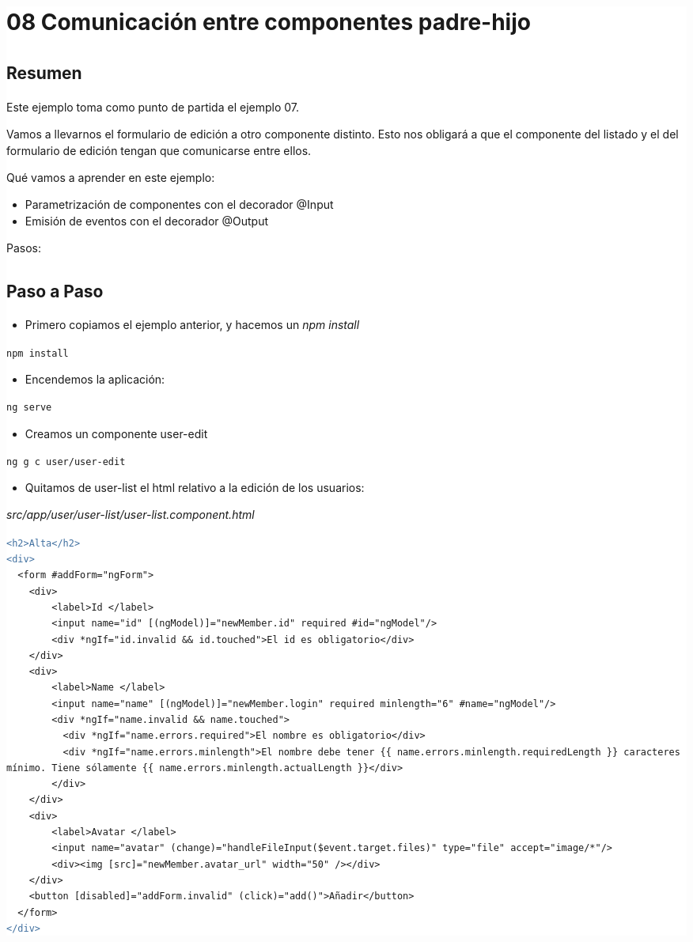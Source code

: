 # 08 Comunicación entre componentes padre-hijo

## Resumen

Este ejemplo toma como punto de partida el ejemplo 07.

Vamos a llevarnos el formulario de edición a otro componente distinto. Esto nos obligará a que el componente del listado y el del formulario de edición tengan que comunicarse entre ellos.

Qué vamos a aprender en este ejemplo:

- Parametrización de componentes con el decorador @Input
- Emisión de eventos con el decorador @Output

Pasos:

## Paso a Paso

- Primero copiamos el ejemplo anterior, y hacemos un _npm install_

```bash
npm install
```

- Encendemos la aplicación:

```bash
ng serve
```

- Creamos un componente user-edit

```bash
ng g c user/user-edit
```

- Quitamos de user-list el html relativo a la edición de los usuarios:

_src/app/user/user-list/user-list.component.html_

```diff
<h2>Alta</h2>
<div>
  <form #addForm="ngForm">
    <div>
        <label>Id </label>
        <input name="id" [(ngModel)]="newMember.id" required #id="ngModel"/>
        <div *ngIf="id.invalid && id.touched">El id es obligatorio</div>
    </div>
    <div>
        <label>Name </label>
        <input name="name" [(ngModel)]="newMember.login" required minlength="6" #name="ngModel"/>
        <div *ngIf="name.invalid && name.touched">
          <div *ngIf="name.errors.required">El nombre es obligatorio</div>
          <div *ngIf="name.errors.minlength">El nombre debe tener {{ name.errors.minlength.requiredLength }} caracteres mínimo. Tiene sólamente {{ name.errors.minlength.actualLength }}</div>
        </div>
    </div>
    <div>
        <label>Avatar </label>
        <input name="avatar" (change)="handleFileInput($event.target.files)" type="file" accept="image/*"/>
        <div><img [src]="newMember.avatar_url" width="50" /></div>
    </div>
    <button [disabled]="addForm.invalid" (click)="add()">Añadir</button>
  </form>
</div>

```